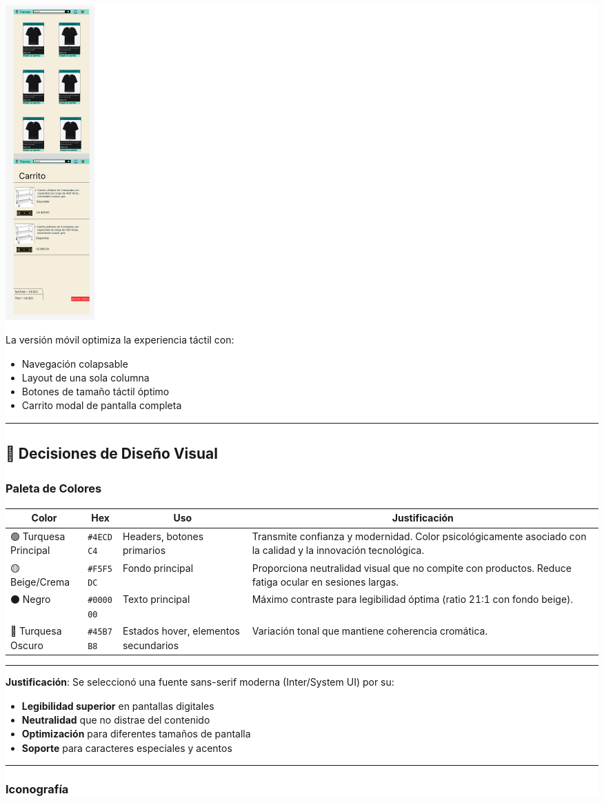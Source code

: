 ![Maquetación Mobile](../img/cellphone.png)

La versión móvil optimiza la experiencia táctil con:
- Navegación colapsable
- Layout de una sola columna
- Botones de tamaño táctil óptimo
- Carrito modal de pantalla completa

---

## 🎨 Decisiones de Diseño Visual

### Paleta de Colores

| Color | Hex | Uso | Justificación |
|-------|-----|-----|---------------|
| 🟢 Turquesa Principal | `#4ECDC4` | Headers, botones primarios | Transmite confianza y modernidad. Color psicológicamente asociado con la calidad y la innovación tecnológica. |
| 🟡 Beige/Crema | `#F5F5DC` | Fondo principal | Proporciona neutralidad visual que no compite con productos. Reduce fatiga ocular en sesiones largas. |
| ⚫ Negro | `#000000` | Texto principal | Máximo contraste para legibilidad óptima (ratio 21:1 con fondo beige). |
| 🔵 Turquesa Oscuro | `#45B7B8` | Estados hover, elementos secundarios | Variación tonal que mantiene coherencia cromática. |

---
**Justificación**: Se seleccionó una fuente sans-serif moderna (Inter/System UI) por su:
- **Legibilidad superior** en pantallas digitales
- **Neutralidad** que no distrae del contenido
- **Optimización** para diferentes tamaños de pantalla
- **Soporte** para caracteres especiales y acentos
---
### Iconografía
